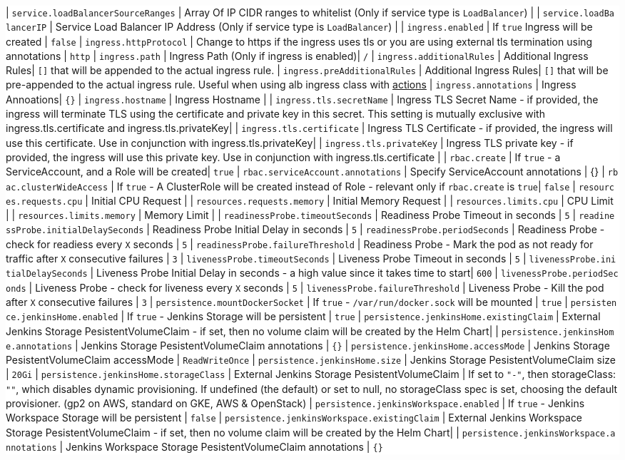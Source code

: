 | `service.loadBalancerSourceRanges`        | Array Of IP CIDR ranges to whitelist (Only if service type is `LoadBalancer`) |
| `service.loadBalancerIP`        | Service Load Balancer IP Address (Only if service type is `LoadBalancer`) |
| `ingress.enabled`        | If `true` Ingress will be created      | `false`
| `ingress.httpProtocol`  |  Change to https if the ingress uses tls or you are using external tls termination using annotations | `http`
| `ingress.path`        | Ingress Path (Only if ingress is enabled)| `/`
| `ingress.additionalRules`        | Additional Ingress Rules| `[]` that will be appended to the actual ingress rule.
| `ingress.preAdditionalRules`        | Additional Ingress Rules| `[]` that will be pre-appended to the actual ingress rule. Useful when using alb ingress class with [actions](https://kubernetes-sigs.github.io/aws-alb-ingress-controller/guide/ingress/annotation/#actions)
| `ingress.annotations`        | Ingress Annoations| `{}`
| `ingress.hostname`        | Ingress Hostname |
| `ingress.tls.secretName`        | Ingress TLS Secret Name - if provided, the ingress will terminate TLS using the certificate and private key in this secret. This setting is mutually exclusive with ingress.tls.certificate and ingress.tls.privateKey|
| `ingress.tls.certificate`        | Ingress TLS Certificate - if provided, the ingress will use this certificate. Use in conjunction with ingress.tls.privateKey|
| `ingress.tls.privateKey`        | Ingress TLS private key - if provided, the ingress will use this private key. Use in conjunction with ingress.tls.certificate |
| `rbac.create`        | If `true` - a ServiceAccount, and a Role will be created| `true`
| `rbac.serviceAccount.annotations`        | Specify ServiceAccount annotations | {}
| `rbac.clusterWideAccess`        | If `true` - A ClusterRole will be created instead of Role - relevant only if `rbac.create` is `true`| `false`
| `resources.requests.cpu` | Initial CPU Request  |
| `resources.requests.memory` | Initial Memory Request  |
| `resources.limits.cpu` | CPU Limit |
| `resources.limits.memory` | Memory Limit |
| `readinessProbe.timeoutSeconds` | Readiness Probe Timeout in seconds | `5`
| `readinessProbe.initialDelaySeconds` | Readiness Probe Initial Delay in seconds | `5`
| `readinessProbe.periodSeconds` | Readiness Probe - check for readiess every `X` seconds | `5`
| `readinessProbe.failureThreshold` | Readiness Probe - Mark the pod as not ready for traffic after `X` consecutive failures | `3`
| `livenessProbe.timeoutSeconds` | Liveness Probe Timeout in seconds | `5`
| `livenessProbe.initialDelaySeconds` | Liveness Probe Initial Delay in seconds - a high value since it takes time to start| `600`
| `livenessProbe.periodSeconds` | Liveness  Probe - check for liveness every `X` seconds | `5`
| `livenessProbe.failureThreshold` | Liveness Probe - Kill the pod after `X` consecutive failures | `3`
| `persistence.mountDockerSocket` | If `true` - `/var/run/docker.sock` will be mounted | `true`
| `persistence.jenkinsHome.enabled` | If `true` - Jenkins Storage will be persistent | `true`
| `persistence.jenkinsHome.existingClaim` | External Jenkins Storage PesistentVolumeClaim - if set, then no volume claim will be created by the Helm Chart|
| `persistence.jenkinsHome.annotations` | Jenkins Storage PesistentVolumeClaim annotations | `{}`
| `persistence.jenkinsHome.accessMode` | Jenkins Storage PesistentVolumeClaim accessMode | `ReadWriteOnce`
| `persistence.jenkinsHome.size` | Jenkins Storage PesistentVolumeClaim size | `20Gi`
| `persistence.jenkinsHome.storageClass` | External Jenkins Storage PesistentVolumeClaim | If set to `"-"`, then storageClass: `""`, which disables dynamic provisioning. If undefined (the default) or set to null, no storageClass spec is set, choosing the default provisioner. (gp2 on AWS, standard on GKE, AWS & OpenStack)
| `persistence.jenkinsWorkspace.enabled` | If `true` - Jenkins Workspace Storage will be persistent | `false`
| `persistence.jenkinsWorkspace.existingClaim` | External Jenkins Workspace Storage PesistentVolumeClaim - if set, then no volume claim will be created by the Helm Chart|
| `persistence.jenkinsWorkspace.annotations` | Jenkins Workspace Storage PesistentVolumeClaim annotations | `{}`